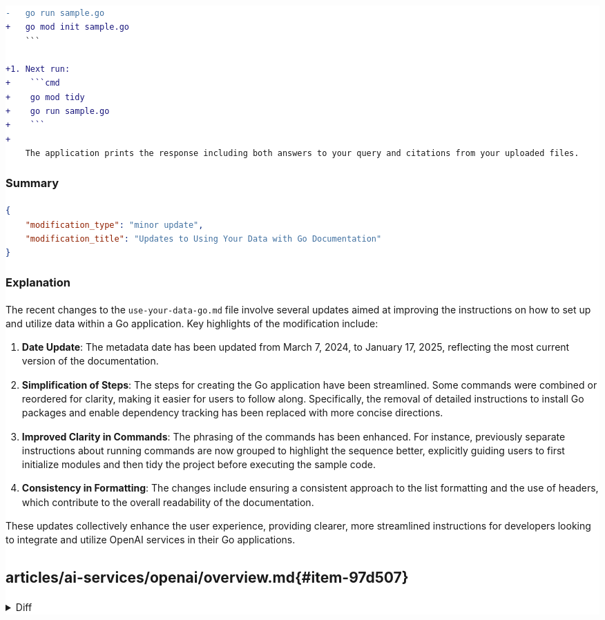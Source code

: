 ````diff
-   go run sample.go
+   go mod init sample.go
    ```
 
+1. Next run:
+    ```cmd
+    go mod tidy
+    go run sample.go
+    ```
+
    The application prints the response including both answers to your query and citations from your uploaded files.
````
</details>

### Summary

```json
{
    "modification_type": "minor update",
    "modification_title": "Updates to Using Your Data with Go Documentation"
}
```

### Explanation
The recent changes to the `use-your-data-go.md` file involve several updates aimed at improving the instructions on how to set up and utilize data within a Go application. Key highlights of the modification include:

1. **Date Update**: The metadata date has been updated from March 7, 2024, to January 17, 2025, reflecting the most current version of the documentation.

2. **Simplification of Steps**: The steps for creating the Go application have been streamlined. Some commands were combined or reordered for clarity, making it easier for users to follow along. Specifically, the removal of detailed instructions to install Go packages and enable dependency tracking has been replaced with more concise directions.

3. **Improved Clarity in Commands**: The phrasing of the commands has been enhanced. For instance, previously separate instructions about running commands are now grouped to highlight the sequence better, explicitly guiding users to first initialize modules and then tidy the project before executing the sample code.

4. **Consistency in Formatting**: The changes include ensuring a consistent approach to the list formatting and the use of headers, which contribute to the overall readability of the documentation.

These updates collectively enhance the user experience, providing clearer, more streamlined instructions for developers looking to integrate and utilize OpenAI services in their Go applications.

## articles/ai-services/openai/overview.md{#item-97d507}

<details>
<summary>Diff</summary>
````diff
@@ -20,7 +20,7 @@ Azure OpenAI Service provides REST API access to OpenAI's powerful language mode
 
 | Feature | Azure OpenAI |
 | --- | --- |
-| Models available | **o1** & **o1-mini** - (Limited Access - [Request Access](https://aka.ms/OAI/o1access))<br>**GPT-4o & GPT-4o mini**<br> **GPT-4 series (including GPT-4 Turbo with Vision)** <br>**GPT-3.5-Turbo series**<br> Embeddings series <br> Learn more in our [Models](./concepts/models.md) page.|
+| Models available | [**o1** & **o1-mini**](./how-to/reasoning.md) - (Limited Access - [Request Access](https://aka.ms/OAI/o1access))<br>**GPT-4o & GPT-4o mini**<br> **GPT-4 series (including GPT-4 Turbo with Vision)** <br>**GPT-3.5-Turbo series**<br> Embeddings series <br> Learn more in our [Models](./concepts/models.md) page.|
````